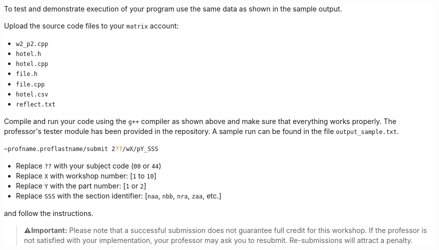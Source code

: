 To test and demonstrate execution of your program use the same data as shown in the sample output.

Upload the source code files to your `matrix` account:

- `w2_p2.cpp`
- `hotel.h`
- `hotel.cpp`
- `file.h`
- `file.cpp`
- `hotel.csv`
- `reflect.txt`

Compile and run your code using the `g++` compiler as shown above and make sure that everything works properly. The professor's tester module has been provided in the repository. A sample run can be found in the file `output_sample.txt`.

```bash
~profname.proflastname/submit 2??/wX/pY_SSS
```

- Replace `??` with your subject code (`00` or `44`)
- Replace `X` with workshop number: [`1` to `10`]
- Replace `Y` with the part number: [`1` or `2`]
- Replace `SSS` with the section identifier: [`naa`, `nbb`, `nra`, `zaa`, etc.]

and follow the instructions.

> **⚠️Important:** Please note that a successful submission does not guarantee full credit for this workshop. If the professor is not satisfied with your implementation, your professor may ask you to resubmit. Re-submissions will attract a penalty.
